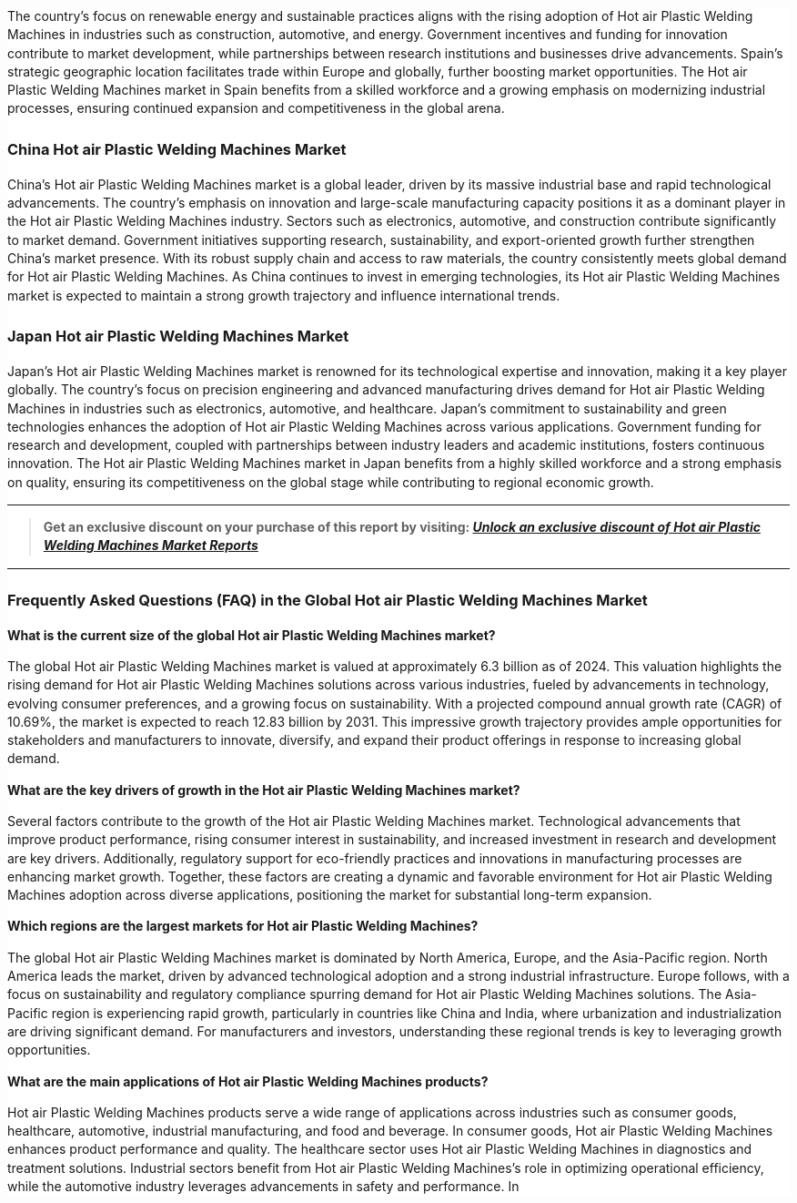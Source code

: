 The country&rsquo;s focus on renewable energy and sustainable practices aligns with the rising adoption of Hot air Plastic Welding Machines in industries such as construction, automotive, and energy. Government incentives and funding for innovation contribute to market development, while partnerships between research institutions and businesses drive advancements. Spain&rsquo;s strategic geographic location facilitates trade within Europe and globally, further boosting market opportunities. The Hot air Plastic Welding Machines market in Spain benefits from a skilled workforce and a growing emphasis on modernizing industrial processes, ensuring continued expansion and competitiveness in the global arena.</p><h3>China Hot air Plastic Welding Machines Market</h3><p>China&rsquo;s Hot air Plastic Welding Machines market is a global leader, driven by its massive industrial base and rapid technological advancements. The country&rsquo;s emphasis on innovation and large-scale manufacturing capacity positions it as a dominant player in the Hot air Plastic Welding Machines industry. Sectors such as electronics, automotive, and construction contribute significantly to market demand. Government initiatives supporting research, sustainability, and export-oriented growth further strengthen China&rsquo;s market presence. With its robust supply chain and access to raw materials, the country consistently meets global demand for Hot air Plastic Welding Machines. As China continues to invest in emerging technologies, its Hot air Plastic Welding Machines market is expected to maintain a strong growth trajectory and influence international trends.</p><h3>Japan Hot air Plastic Welding Machines Market</h3><p>Japan&rsquo;s Hot air Plastic Welding Machines market is renowned for its technological expertise and innovation, making it a key player globally. The country&rsquo;s focus on precision engineering and advanced manufacturing drives demand for Hot air Plastic Welding Machines in industries such as electronics, automotive, and healthcare. Japan&rsquo;s commitment to sustainability and green technologies enhances the adoption of Hot air Plastic Welding Machines across various applications. Government funding for research and development, coupled with partnerships between industry leaders and academic institutions, fosters continuous innovation. The Hot air Plastic Welding Machines market in Japan benefits from a highly skilled workforce and a strong emphasis on quality, ensuring its competitiveness on the global stage while contributing to regional economic growth.</p><hr /><blockquote><p><strong>Get an exclusive discount on your purchase of this report by visiting: <em><a href="://marketresearchpulse.com/ask-for-discount/71673?utm_source=Github&amp;utm_medium=0111">Unlock an exclusive discount of Hot air Plastic Welding Machines Market Reports</a></em>&nbsp;</strong></p></blockquote><hr /><h3>Frequently Asked Questions (FAQ) in the Global Hot air Plastic Welding Machines Market</h3><p><strong>What is the current size of the global Hot air Plastic Welding Machines market?</strong></p><p>The global Hot air Plastic Welding Machines market is valued at approximately 6.3 billion as of 2024. This valuation highlights the rising demand for Hot air Plastic Welding Machines solutions across various industries, fueled by advancements in technology, evolving consumer preferences, and a growing focus on sustainability. With a projected compound annual growth rate (CAGR) of 10.69%, the market is expected to reach 12.83 billion by 2031. This impressive growth trajectory provides ample opportunities for stakeholders and manufacturers to innovate, diversify, and expand their product offerings in response to increasing global demand.</p><p><strong>What are the key drivers of growth in the Hot air Plastic Welding Machines market?</strong></p><p>Several factors contribute to the growth of the Hot air Plastic Welding Machines market. Technological advancements that improve product performance, rising consumer interest in sustainability, and increased investment in research and development are key drivers. Additionally, regulatory support for eco-friendly practices and innovations in manufacturing processes are enhancing market growth. Together, these factors are creating a dynamic and favorable environment for Hot air Plastic Welding Machines adoption across diverse applications, positioning the market for substantial long-term expansion.</p><p><strong>Which regions are the largest markets for Hot air Plastic Welding Machines?</strong></p><p>The global Hot air Plastic Welding Machines market is dominated by North America, Europe, and the Asia-Pacific region. North America leads the market, driven by advanced technological adoption and a strong industrial infrastructure. Europe follows, with a focus on sustainability and regulatory compliance spurring demand for Hot air Plastic Welding Machines solutions. The Asia-Pacific region is experiencing rapid growth, particularly in countries like China and India, where urbanization and industrialization are driving significant demand. For manufacturers and investors, understanding these regional trends is key to leveraging growth opportunities.</p><p><strong>What are the main applications of Hot air Plastic Welding Machines products?</strong></p><p>Hot air Plastic Welding Machines products serve a wide range of applications across industries such as consumer goods, healthcare, automotive, industrial manufacturing, and food and beverage. In consumer goods, Hot air Plastic Welding Machines enhances product performance and quality. The healthcare sector uses Hot air Plastic Welding Machines in diagnostics and treatment solutions. Industrial sectors benefit from Hot air Plastic Welding Machines&rsquo;s role in optimizing operational efficiency, while the automotive industry leverages advancements in safety and performance. In